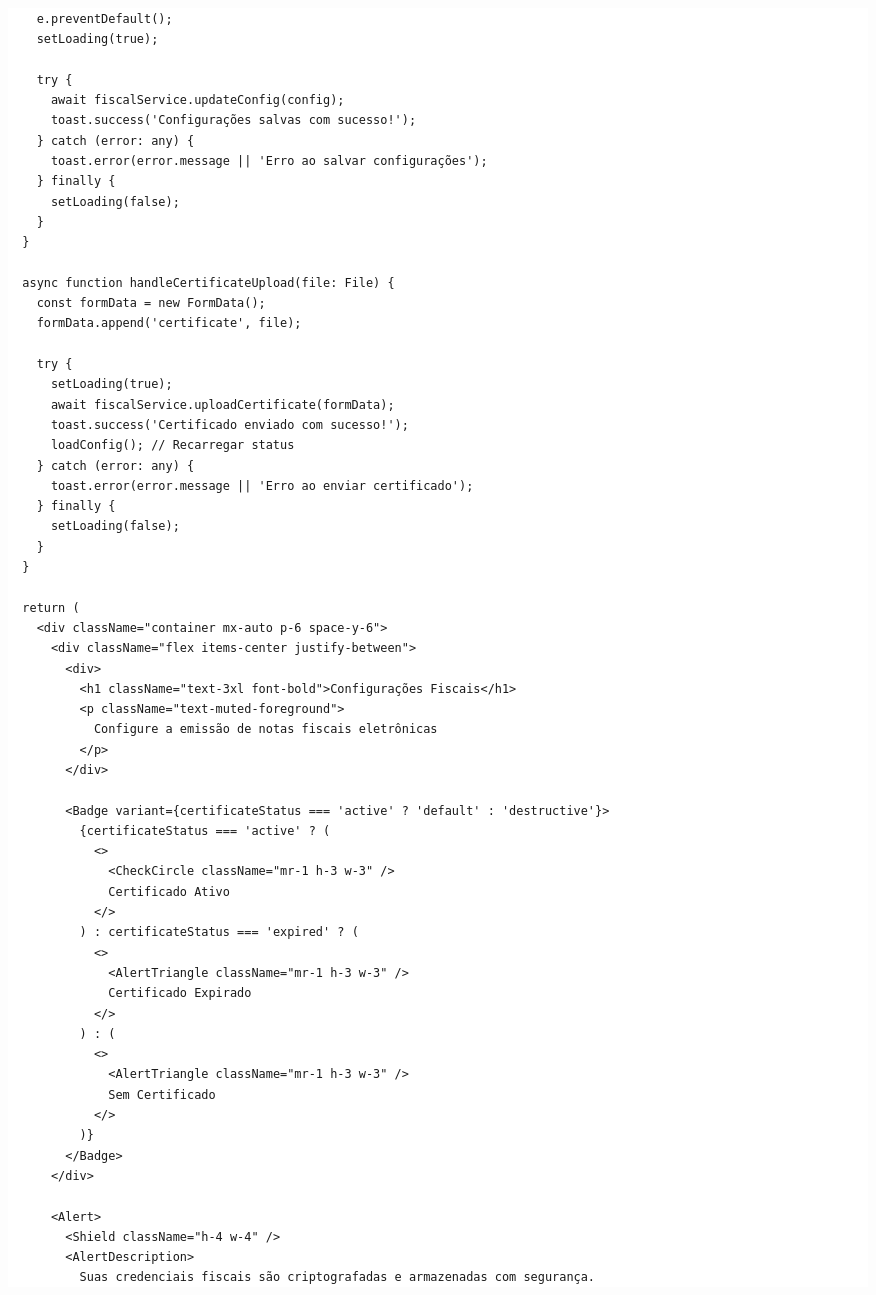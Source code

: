 ```tsx
    e.preventDefault();
    setLoading(true);

    try {
      await fiscalService.updateConfig(config);
      toast.success('Configurações salvas com sucesso!');
    } catch (error: any) {
      toast.error(error.message || 'Erro ao salvar configurações');
    } finally {
      setLoading(false);
    }
  }

  async function handleCertificateUpload(file: File) {
    const formData = new FormData();
    formData.append('certificate', file);

    try {
      setLoading(true);
      await fiscalService.uploadCertificate(formData);
      toast.success('Certificado enviado com sucesso!');
      loadConfig(); // Recarregar status
    } catch (error: any) {
      toast.error(error.message || 'Erro ao enviar certificado');
    } finally {
      setLoading(false);
    }
  }

  return (
    <div className="container mx-auto p-6 space-y-6">
      <div className="flex items-center justify-between">
        <div>
          <h1 className="text-3xl font-bold">Configurações Fiscais</h1>
          <p className="text-muted-foreground">
            Configure a emissão de notas fiscais eletrônicas
          </p>
        </div>

        <Badge variant={certificateStatus === 'active' ? 'default' : 'destructive'}>
          {certificateStatus === 'active' ? (
            <>
              <CheckCircle className="mr-1 h-3 w-3" />
              Certificado Ativo
            </>
          ) : certificateStatus === 'expired' ? (
            <>
              <AlertTriangle className="mr-1 h-3 w-3" />
              Certificado Expirado
            </>
          ) : (
            <>
              <AlertTriangle className="mr-1 h-3 w-3" />
              Sem Certificado
            </>
          )}
        </Badge>
      </div>

      <Alert>
        <Shield className="h-4 w-4" />
        <AlertDescription>
          Suas credenciais fiscais são criptografadas e armazenadas com segurança.
```